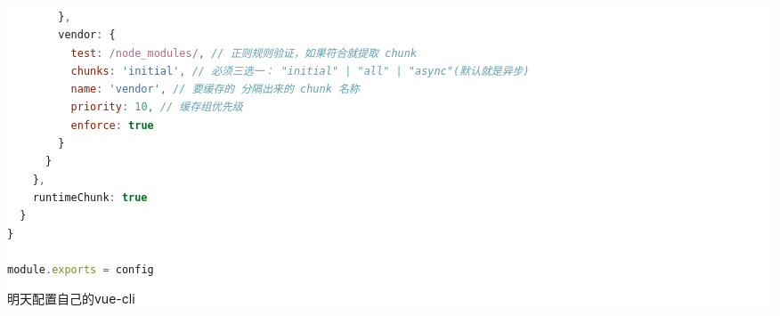 ```JavaScript
        },
        vendor: {
          test: /node_modules/, // 正则规则验证，如果符合就提取 chunk
          chunks: 'initial', // 必须三选一： "initial" | "all" | "async"(默认就是异步)
          name: 'vendor', // 要缓存的 分隔出来的 chunk 名称
          priority: 10, // 缓存组优先级
          enforce: true
        }
      }
    },
    runtimeChunk: true
  }
}

module.exports = config
```

明天配置自己的vue-cli











